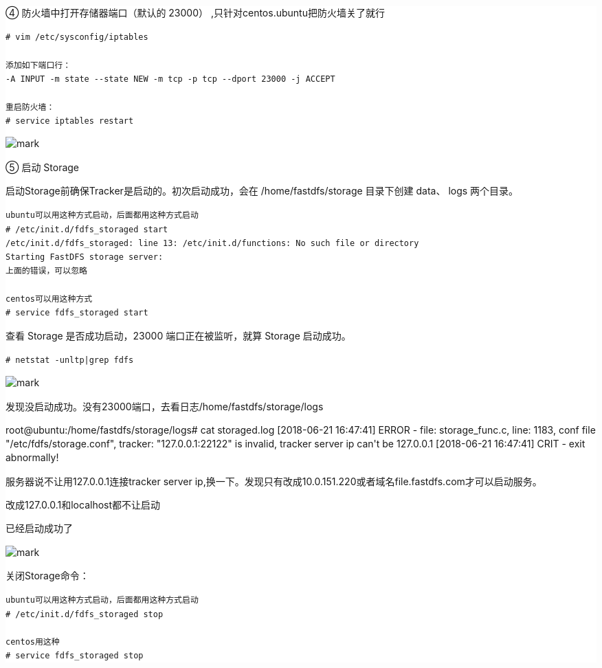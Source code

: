 ④ 防火墙中打开存储器端口（默认的 23000） ,只针对centos.ubuntu把防火墙关了就行

```
# vim /etc/sysconfig/iptables

添加如下端口行：
-A INPUT -m state --state NEW -m tcp -p tcp --dport 23000 -j ACCEPT

重启防火墙：
# service iptables restart
```

![mark](http://p9ug71a1p.bkt.clouddn.com/blog/180621/6829fG9h0l.png?imageslim)

⑤ 启动 Storage

启动Storage前确保Tracker是启动的。初次启动成功，会在 /home/fastdfs/storage 目录下创建 data、 logs 两个目录。

```
ubuntu可以用这种方式启动，后面都用这种方式启动
# /etc/init.d/fdfs_storaged start
/etc/init.d/fdfs_storaged: line 13: /etc/init.d/functions: No such file or directory
Starting FastDFS storage server: 
上面的错误，可以忽略

centos可以用这种方式
# service fdfs_storaged start
```

查看 Storage 是否成功启动，23000 端口正在被监听，就算 Storage 启动成功。

```
# netstat -unltp|grep fdfs
```

![mark](http://p9ug71a1p.bkt.clouddn.com/blog/180621/35JedHKfhk.png?imageslim)

发现没启动成功。没有23000端口，去看日志/home/fastdfs/storage/logs

root@ubuntu:/home/fastdfs/storage/logs# cat storaged.log 
[2018-06-21 16:47:41] ERROR - file: storage_func.c, line: 1183, conf file "/etc/fdfs/storage.conf", tracker: "127.0.0.1:22122" is invalid, tracker server ip can't be 127.0.0.1
[2018-06-21 16:47:41] CRIT - exit abnormally!

服务器说不让用127.0.0.1连接tracker server ip,换一下。发现只有改成10.0.151.220或者域名file.fastdfs.com才可以启动服务。

改成127.0.0.1和localhost都不让启动

已经启动成功了

![mark](http://p9ug71a1p.bkt.clouddn.com/blog/180621/AdfDK0BFck.png?imageslim)

关闭Storage命令：

```
ubuntu可以用这种方式启动，后面都用这种方式启动
# /etc/init.d/fdfs_storaged stop

centos用这种
# service fdfs_storaged stop
```
